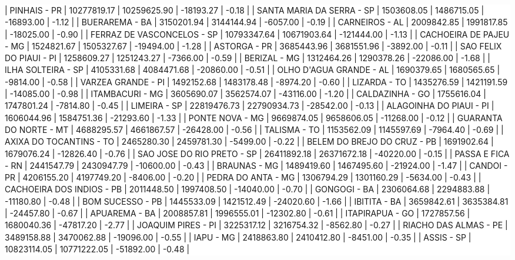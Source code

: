 | PINHAIS - PR | 10277819.17 | 10259625.90 | -18193.27 | -0.18 |
| SANTA MARIA DA SERRA - SP | 1503608.05 | 1486715.05 | -16893.00 | -1.12 |
| BUERAREMA - BA | 3150201.94 | 3144144.94 | -6057.00 | -0.19 |
| CARNEIROS - AL | 2009842.85 | 1991817.85 | -18025.00 | -0.90 |
| FERRAZ DE VASCONCELOS - SP | 10793347.64 | 10671903.64 | -121444.00 | -1.13 |
| CACHOEIRA DE PAJEU - MG | 1524821.67 | 1505327.67 | -19494.00 | -1.28 |
| ASTORGA - PR | 3685443.96 | 3681551.96 | -3892.00 | -0.11 |
| SAO FELIX DO PIAUI - PI | 1258609.27 | 1251243.27 | -7366.00 | -0.59 |
| BERIZAL - MG | 1312464.26 | 1290378.26 | -22086.00 | -1.68 |
| ILHA SOLTEIRA - SP | 4105331.68 | 4084471.68 | -20860.00 | -0.51 |
| OLHO D'AGUA GRANDE - AL | 1690379.65 | 1680565.65 | -9814.00 | -0.58 |
| VARZEA GRANDE - PI | 1492152.68 | 1483178.48 | -8974.20 | -0.60 |
| LIZARDA - TO | 1435276.59 | 1421191.59 | -14085.00 | -0.98 |
| ITAMBACURI - MG | 3605690.07 | 3562574.07 | -43116.00 | -1.20 |
| CALDAZINHA - GO | 1755616.04 | 1747801.24 | -7814.80 | -0.45 |
| LIMEIRA - SP | 22819476.73 | 22790934.73 | -28542.00 | -0.13 |
| ALAGOINHA DO PIAUI - PI | 1606044.96 | 1584751.36 | -21293.60 | -1.33 |
| PONTE NOVA - MG | 9669874.05 | 9658606.05 | -11268.00 | -0.12 |
| GUARANTA DO NORTE - MT | 4688295.57 | 4661867.57 | -26428.00 | -0.56 |
| TALISMA - TO | 1153562.09 | 1145597.69 | -7964.40 | -0.69 |
| AXIXA DO TOCANTINS - TO | 2465280.30 | 2459781.30 | -5499.00 | -0.22 |
| BELEM DO BREJO DO CRUZ - PB | 1691902.64 | 1679076.24 | -12826.40 | -0.76 |
| SAO JOSE DO RIO PRETO - SP | 26411892.18 | 26371672.18 | -40220.00 | -0.15 |
| PASSA E FICA - RN | 2441547.79 | 2430947.79 | -10600.00 | -0.43 |
| BRAUNAS - MG | 1489419.60 | 1467495.60 | -21924.00 | -1.47 |
| CANDOI - PR | 4206155.20 | 4197749.20 | -8406.00 | -0.20 |
| PEDRA DO ANTA - MG | 1306794.29 | 1301160.29 | -5634.00 | -0.43 |
| CACHOEIRA DOS INDIOS - PB | 2011448.50 | 1997408.50 | -14040.00 | -0.70 |
| GONGOGI - BA | 2306064.68 | 2294883.88 | -11180.80 | -0.48 |
| BOM SUCESSO - PB | 1445533.09 | 1421512.49 | -24020.60 | -1.66 |
| IBITITA - BA | 3659842.61 | 3635384.81 | -24457.80 | -0.67 |
| APUAREMA - BA | 2008857.81 | 1996555.01 | -12302.80 | -0.61 |
| ITAPIRAPUA - GO | 1727857.56 | 1680040.36 | -47817.20 | -2.77 |
| JOAQUIM PIRES - PI | 3225317.12 | 3216754.32 | -8562.80 | -0.27 |
| RIACHO DAS ALMAS - PE | 3489158.88 | 3470062.88 | -19096.00 | -0.55 |
| IAPU - MG | 2418863.80 | 2410412.80 | -8451.00 | -0.35 |
| ASSIS - SP | 10823114.05 | 10771222.05 | -51892.00 | -0.48 |